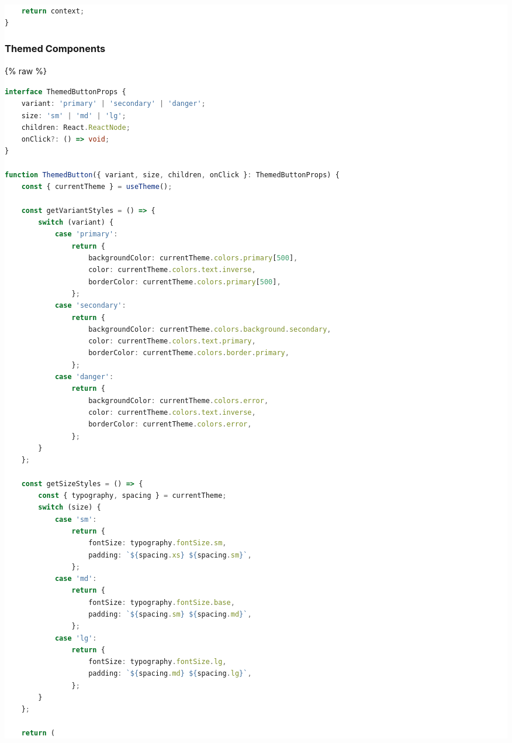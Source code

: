 ```typescript
    return context;
}
```

### Themed Components

{% raw %}

```typescript
interface ThemedButtonProps {
    variant: 'primary' | 'secondary' | 'danger';
    size: 'sm' | 'md' | 'lg';
    children: React.ReactNode;
    onClick?: () => void;
}

function ThemedButton({ variant, size, children, onClick }: ThemedButtonProps) {
    const { currentTheme } = useTheme();
    
    const getVariantStyles = () => {
        switch (variant) {
            case 'primary':
                return {
                    backgroundColor: currentTheme.colors.primary[500],
                    color: currentTheme.colors.text.inverse,
                    borderColor: currentTheme.colors.primary[500],
                };
            case 'secondary':
                return {
                    backgroundColor: currentTheme.colors.background.secondary,
                    color: currentTheme.colors.text.primary,
                    borderColor: currentTheme.colors.border.primary,
                };
            case 'danger':
                return {
                    backgroundColor: currentTheme.colors.error,
                    color: currentTheme.colors.text.inverse,
                    borderColor: currentTheme.colors.error,
                };
        }
    };
    
    const getSizeStyles = () => {
        const { typography, spacing } = currentTheme;
        switch (size) {
            case 'sm':
                return {
                    fontSize: typography.fontSize.sm,
                    padding: `${spacing.xs} ${spacing.sm}`,
                };
            case 'md':
                return {
                    fontSize: typography.fontSize.base,
                    padding: `${spacing.sm} ${spacing.md}`,
                };
            case 'lg':
                return {
                    fontSize: typography.fontSize.lg,
                    padding: `${spacing.md} ${spacing.lg}`,
                };
        }
    };
    
    return (
```